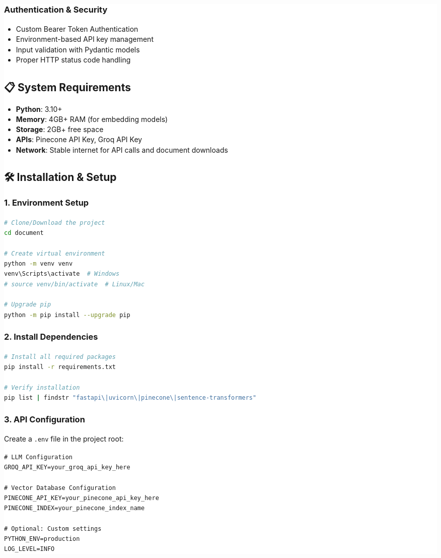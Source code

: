 ### **Authentication & Security**

- Custom Bearer Token Authentication
- Environment-based API key management
- Input validation with Pydantic models
- Proper HTTP status code handling

## 📋 System Requirements

- **Python**: 3.10+
- **Memory**: 4GB+ RAM (for embedding models)
- **Storage**: 2GB+ free space
- **APIs**: Pinecone API Key, Groq API Key
- **Network**: Stable internet for API calls and document downloads

## 🛠️ Installation & Setup

### **1. Environment Setup**

```bash
# Clone/Download the project
cd document

# Create virtual environment
python -m venv venv
venv\Scripts\activate  # Windows
# source venv/bin/activate  # Linux/Mac

# Upgrade pip
python -m pip install --upgrade pip
```

### **2. Install Dependencies**

```bash
# Install all required packages
pip install -r requirements.txt

# Verify installation
pip list | findstr "fastapi\|uvicorn\|pinecone\|sentence-transformers"
```

### **3. API Configuration**

Create a `.env` file in the project root:

```env
# LLM Configuration
GROQ_API_KEY=your_groq_api_key_here

# Vector Database Configuration
PINECONE_API_KEY=your_pinecone_api_key_here
PINECONE_INDEX=your_pinecone_index_name

# Optional: Custom settings
PYTHON_ENV=production
LOG_LEVEL=INFO
```
